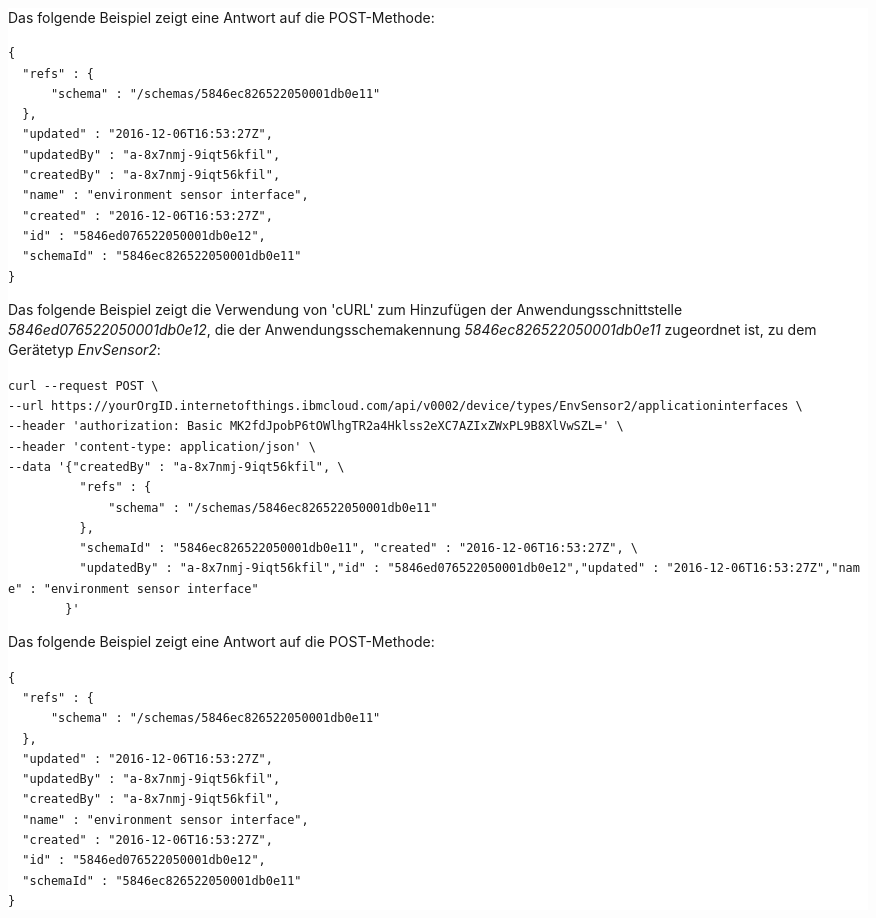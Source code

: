 Das folgende Beispiel zeigt eine Antwort auf die POST-Methode:

```
{
  "refs" : {
      "schema" : "/schemas/5846ec826522050001db0e11"
  },
  "updated" : "2016-12-06T16:53:27Z",
  "updatedBy" : "a-8x7nmj-9iqt56kfil",
  "createdBy" : "a-8x7nmj-9iqt56kfil",
  "name" : "environment sensor interface",
  "created" : "2016-12-06T16:53:27Z",
  "id" : "5846ed076522050001db0e12",
  "schemaId" : "5846ec826522050001db0e11"
}
```

Das folgende Beispiel zeigt die Verwendung von 'cURL' zum Hinzufügen der Anwendungsschnittstelle *5846ed076522050001db0e12*, die der Anwendungsschemakennung *5846ec826522050001db0e11* zugeordnet ist, zu dem Gerätetyp *EnvSensor2*:

```
curl --request POST \
--url https://yourOrgID.internetofthings.ibmcloud.com/api/v0002/device/types/EnvSensor2/applicationinterfaces \
--header 'authorization: Basic MK2fdJpobP6tOWlhgTR2a4Hklss2eXC7AZIxZWxPL9B8XlVwSZL=' \
--header 'content-type: application/json' \
--data '{"createdBy" : "a-8x7nmj-9iqt56kfil", \
          "refs" : {
              "schema" : "/schemas/5846ec826522050001db0e11"
          },
          "schemaId" : "5846ec826522050001db0e11", "created" : "2016-12-06T16:53:27Z", \
          "updatedBy" : "a-8x7nmj-9iqt56kfil","id" : "5846ed076522050001db0e12","updated" : "2016-12-06T16:53:27Z","name" : "environment sensor interface"
        }'
```


Das folgende Beispiel zeigt eine Antwort auf die POST-Methode:

```
{
  "refs" : {
      "schema" : "/schemas/5846ec826522050001db0e11"
  },
  "updated" : "2016-12-06T16:53:27Z",
  "updatedBy" : "a-8x7nmj-9iqt56kfil",
  "createdBy" : "a-8x7nmj-9iqt56kfil",
  "name" : "environment sensor interface",
  "created" : "2016-12-06T16:53:27Z",
  "id" : "5846ed076522050001db0e12",
  "schemaId" : "5846ec826522050001db0e11"
}
```
